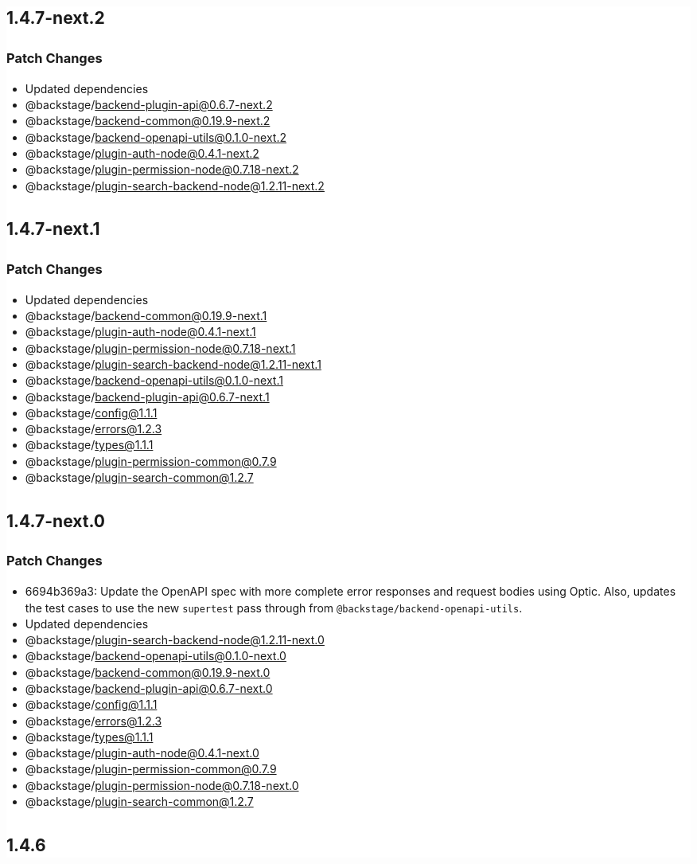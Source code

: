 ## 1.4.7-next.2

### Patch Changes

- Updated dependencies
 - @backstage/backend-plugin-api@0.6.7-next.2
 - @backstage/backend-common@0.19.9-next.2
 - @backstage/backend-openapi-utils@0.1.0-next.2
 - @backstage/plugin-auth-node@0.4.1-next.2
 - @backstage/plugin-permission-node@0.7.18-next.2
 - @backstage/plugin-search-backend-node@1.2.11-next.2

## 1.4.7-next.1

### Patch Changes

- Updated dependencies
 - @backstage/backend-common@0.19.9-next.1
 - @backstage/plugin-auth-node@0.4.1-next.1
 - @backstage/plugin-permission-node@0.7.18-next.1
 - @backstage/plugin-search-backend-node@1.2.11-next.1
 - @backstage/backend-openapi-utils@0.1.0-next.1
 - @backstage/backend-plugin-api@0.6.7-next.1
 - @backstage/config@1.1.1
 - @backstage/errors@1.2.3
 - @backstage/types@1.1.1
 - @backstage/plugin-permission-common@0.7.9
 - @backstage/plugin-search-common@1.2.7

## 1.4.7-next.0

### Patch Changes

- 6694b369a3: Update the OpenAPI spec with more complete error responses and request bodies using Optic. Also, updates the test cases to use the new `supertest` pass through from `@backstage/backend-openapi-utils`.
- Updated dependencies
 - @backstage/plugin-search-backend-node@1.2.11-next.0
 - @backstage/backend-openapi-utils@0.1.0-next.0
 - @backstage/backend-common@0.19.9-next.0
 - @backstage/backend-plugin-api@0.6.7-next.0
 - @backstage/config@1.1.1
 - @backstage/errors@1.2.3
 - @backstage/types@1.1.1
 - @backstage/plugin-auth-node@0.4.1-next.0
 - @backstage/plugin-permission-common@0.7.9
 - @backstage/plugin-permission-node@0.7.18-next.0
 - @backstage/plugin-search-common@1.2.7

## 1.4.6
